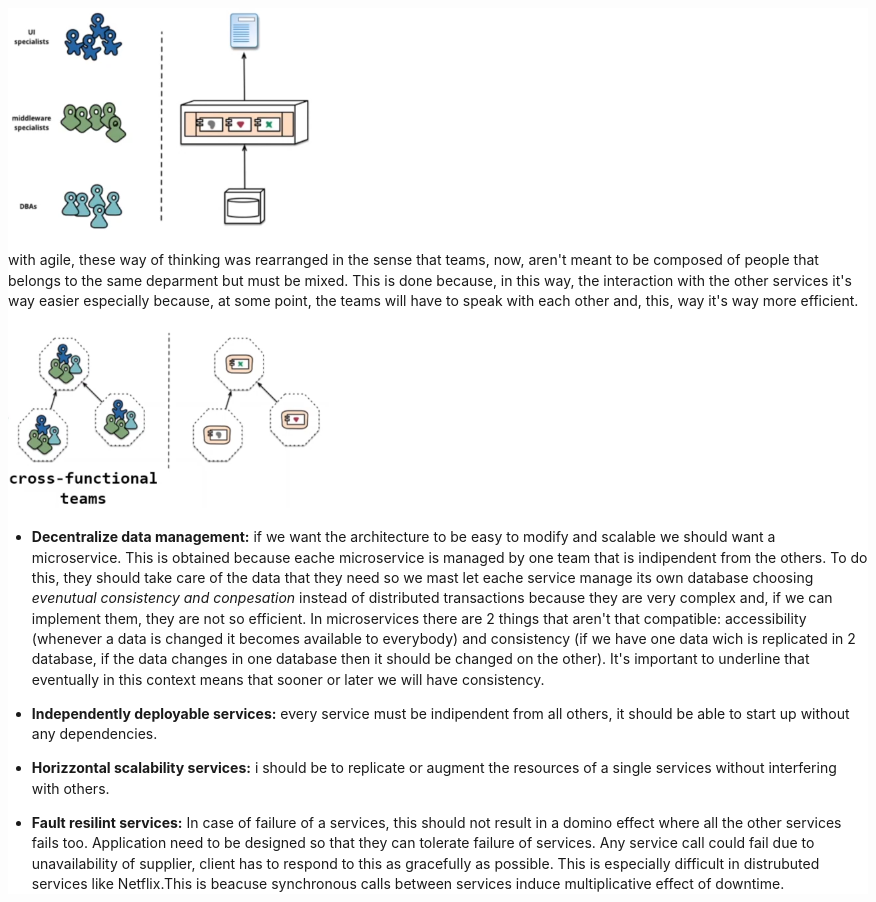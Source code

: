 ![old structure](img/oldStructure.png)

with agile, these way of thinking was rearranged in the sense that teams, now, aren't meant to be composed of people that belongs to the same deparment but must be mixed. This is done because, in this way, the interaction with the other services it's way easier especially because, at some point, the teams will have to speak with each other and, this, way it's way more efficient.

![agile structure](img/agileStructure.png)

- **Decentralize data management:** if we want the architecture to be easy to modify and scalable we should want a microservice. This is obtained because eache microservice is managed by one team that is indipendent from the others. To do this, they should take care of the data that they need so we mast let eache service manage its own database choosing *evenutual consistency and conpesation* instead of distributed transactions because they are very complex and, if we can implement them, they are not so efficient. In microservices there are 2 things that aren't that compatible: accessibility (whenever a data is changed it becomes available to everybody) and consistency (if we have one data wich is replicated in 2 database, if the data changes in one database then it should be changed on the other). It's important to underline that eventually in this context means that sooner or later we will have consistency.

- **Independently deployable services:** every service must be indipendent from all others, it should be able to start up without any dependencies.

- **Horizzontal scalability services:** i should be to replicate or augment the resources of a single services without interfering with others.

- **Fault resilint services:** In case of failure of a services, this should not result in a domino effect where all the other services fails too. Application need to be designed so that they can tolerate failure of services. Any service call could fail due to unavailability of supplier, client has to respond to this as gracefully as possible. This is especially difficult in distrubuted services like Netflix.This is beacuse synchronous calls between services induce multiplicative effect of downtime.
